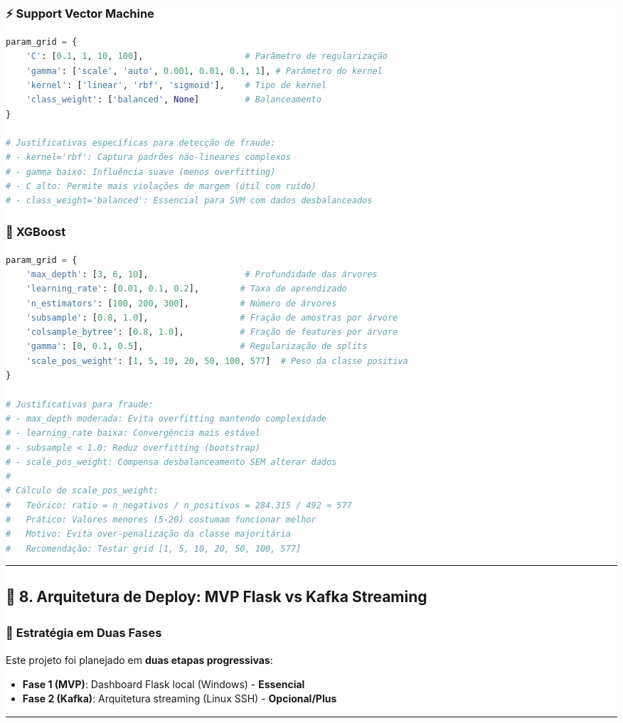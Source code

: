 ### ⚡ **Support Vector Machine**

```python
param_grid = {
    'C': [0.1, 1, 10, 100],                    # Parâmetro de regularização
    'gamma': ['scale', 'auto', 0.001, 0.01, 0.1, 1], # Parâmetro do kernel
    'kernel': ['linear', 'rbf', 'sigmoid'],    # Tipo de kernel
    'class_weight': ['balanced', None]         # Balanceamento
}

# Justificativas específicas para detecção de fraude:
# - kernel='rbf': Captura padrões não-lineares complexos
# - gamma baixo: Influência suave (menos overfitting)
# - C alto: Permite mais violações de margem (útil com ruído)
# - class_weight='balanced': Essencial para SVM com dados desbalanceados
```

### 🚀 **XGBoost**

```python
param_grid = {
    'max_depth': [3, 6, 10],                   # Profundidade das árvores
    'learning_rate': [0.01, 0.1, 0.2],        # Taxa de aprendizado
    'n_estimators': [100, 200, 300],          # Número de árvores
    'subsample': [0.8, 1.0],                  # Fração de amostras por árvore
    'colsample_bytree': [0.8, 1.0],           # Fração de features por árvore
    'gamma': [0, 0.1, 0.5],                   # Regularização de splits
    'scale_pos_weight': [1, 5, 10, 20, 50, 100, 577]  # Peso da classe positiva
}

# Justificativas para fraude:
# - max_depth moderada: Evita overfitting mantendo complexidade
# - learning_rate baixa: Convergência mais estável
# - subsample < 1.0: Reduz overfitting (bootstrap)
# - scale_pos_weight: Compensa desbalanceamento SEM alterar dados
#
# Cálculo de scale_pos_weight:
#   Teórico: ratio = n_negativos / n_positivos = 284.315 / 492 ≈ 577
#   Prático: Valores menores (5-20) costumam funcionar melhor
#   Motivo: Evita over-penalização da classe majoritária
#   Recomendação: Testar grid [1, 5, 10, 20, 50, 100, 577]
```

---

## 📱 8. Arquitetura de Deploy: MVP Flask vs Kafka Streaming

### 🎯 **Estratégia em Duas Fases**

Este projeto foi planejado em **duas etapas progressivas**:
- **Fase 1 (MVP)**: Dashboard Flask local (Windows) - **Essencial**
- **Fase 2 (Kafka)**: Arquitetura streaming (Linux SSH) - **Opcional/Plus**

---